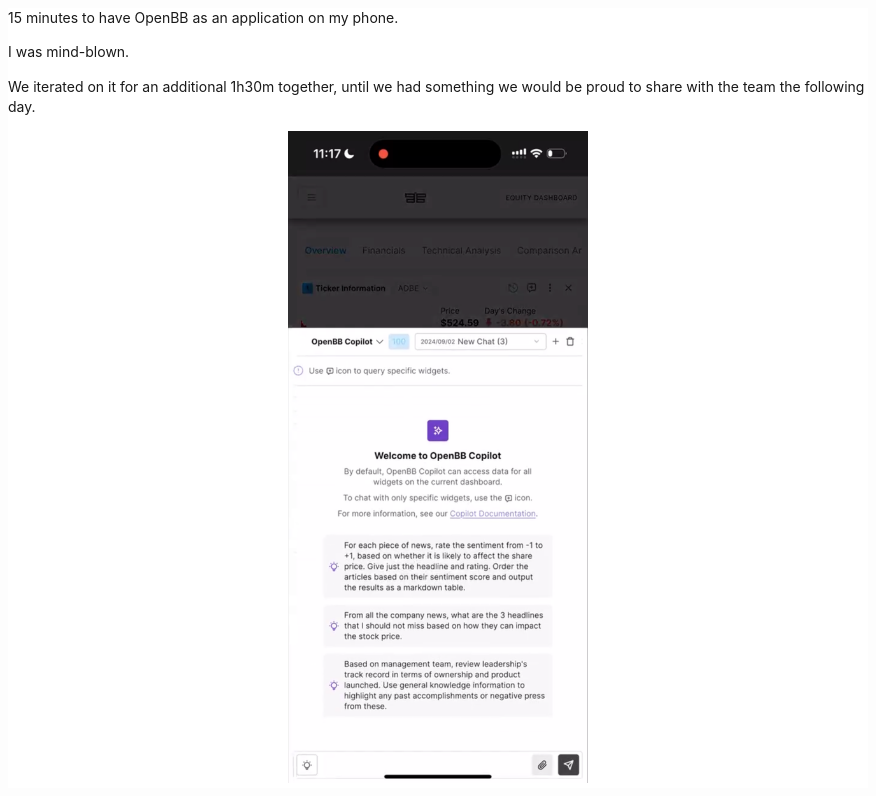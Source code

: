 15 minutes to have OpenBB as an application on my phone.

I was mind-blown.

We iterated on it for an additional 1h30m together, until we had something we would be proud to share with the team the following day.

<p align="center">
    <img width="300" src="/blog/2024-10-05-openbb-mobile-app-coming-soon_10.png"/>
</p>
